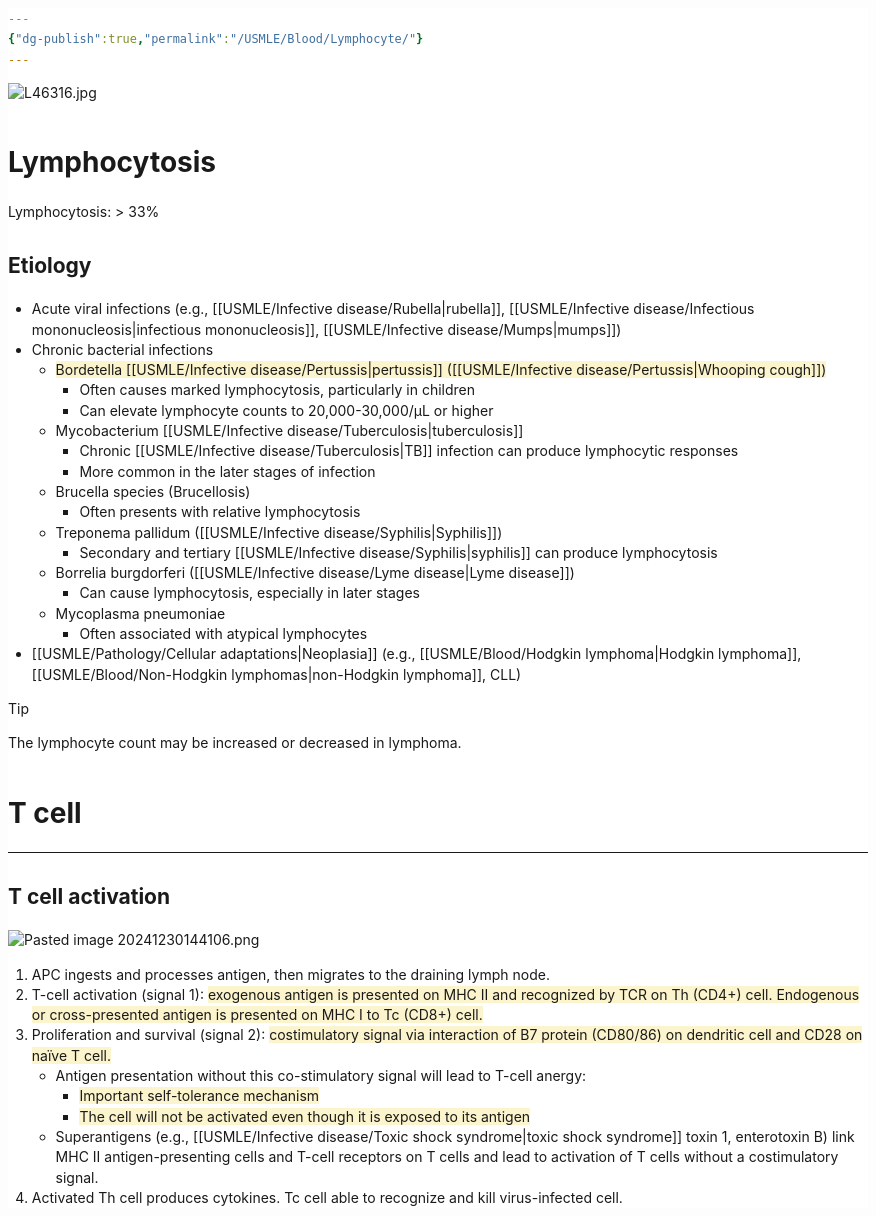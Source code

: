 ```yaml
---
{"dg-publish":true,"permalink":"/USMLE/Blood/Lymphocyte/"}
---
```


![L46316.jpg](/img/user/appendix/L46316.jpg)
# Lymphocytosis
Lymphocytosis: > 33%
## Etiology
- Acute viral infections (e.g., [[USMLE/Infective disease/Rubella\|rubella]], [[USMLE/Infective disease/Infectious mononucleosis\|infectious mononucleosis]], [[USMLE/Infective disease/Mumps\|mumps]])
- Chronic bacterial infections
	- <span style="background:rgba(240, 200, 0, 0.2)">Bordetella [[USMLE/Infective disease/Pertussis\|pertussis]] ([[USMLE/Infective disease/Pertussis\|Whooping cough]])</span>
		- Often causes marked lymphocytosis, particularly in children
		- Can elevate lymphocyte counts to 20,000-30,000/μL or higher
	- Mycobacterium [[USMLE/Infective disease/Tuberculosis\|tuberculosis]]
		- Chronic [[USMLE/Infective disease/Tuberculosis\|TB]] infection can produce lymphocytic responses
		- More common in the later stages of infection
	- Brucella species (Brucellosis)
		- Often presents with relative lymphocytosis
	- Treponema pallidum ([[USMLE/Infective disease/Syphilis\|Syphilis]])
		- Secondary and tertiary [[USMLE/Infective disease/Syphilis\|syphilis]] can produce lymphocytosis
	- Borrelia burgdorferi ([[USMLE/Infective disease/Lyme disease\|Lyme disease]])
		- Can cause lymphocytosis, especially in later stages
	- Mycoplasma pneumoniae
		- Often associated with atypical lymphocytes
- [[USMLE/Pathology/Cellular adaptations\|Neoplasia]] (e.g., [[USMLE/Blood/Hodgkin lymphoma\|Hodgkin lymphoma]], [[USMLE/Blood/Non-Hodgkin lymphomas\|non-Hodgkin lymphoma]], CLL)
>[!tip] 
>The lymphocyte count may be increased or decreased in lymphoma.
# T cell
---
## T cell activation
![Pasted image 20241230144106.png](/img/user/appendix/Pasted%20image%2020241230144106.png)
1. APC ingests and processes antigen, then migrates to the draining lymph node.
2. T-cell activation (signal 1): <span style="background:rgba(240, 200, 0, 0.2)">exogenous antigen is presented on MHC II and recognized by TCR on Th (CD4+) cell. Endogenous or cross-presented antigen is presented on MHC I to Tc (CD8+) cell.</span>
3. Proliferation and survival (signal 2): <span style="background:rgba(240, 200, 0, 0.2)">costimulatory signal via interaction of B7 protein (CD80/86) on dendritic cell and CD28 on naïve T cell.</span>
	- Antigen presentation without this co-stimulatory signal will lead to T-cell anergy:
		- <span style="background:rgba(240, 200, 0, 0.2)">Important self-tolerance mechanism</span>
		- <span style="background:rgba(240, 200, 0, 0.2)">The cell will not be activated even though it is exposed to its antigen</span>
	- Superantigens (e.g., [[USMLE/Infective disease/Toxic shock syndrome\|toxic shock syndrome]] toxin 1, enterotoxin B) link MHC II antigen-presenting cells and T-cell receptors on T cells and lead to activation of T cells without a costimulatory signal.
4. Activated Th cell produces cytokines. Tc cell able to recognize and kill virus-infected cell.
